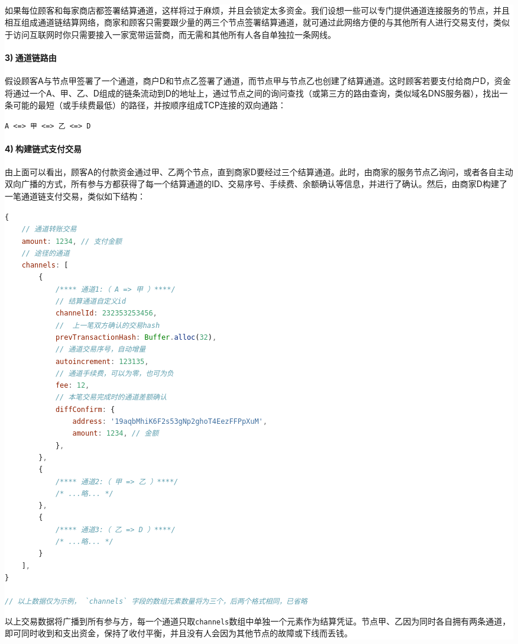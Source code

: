 如果每位顾客和每家商店都签署结算通道，这样将过于麻烦，并且会锁定太多资金。我们设想一些可以专门提供通道连接服务的节点，并且相互组成通道链结算网络，商家和顾客只需要跟少量的两三个节点签署结算通道，就可通过此网络方便的与其他所有人进行交易支付，类似于访问互联网时你只需要接入一家宽带运营商，而无需和其他所有人各自单独拉一条网线。

#### 3) 通道链路由

假设顾客A与节点甲签署了一个通道，商户D和节点乙签署了通道，而节点甲与节点乙也创建了结算通道。这时顾客若要支付给商户D，资金将通过一个A、甲、乙、D组成的链条流动到D的地址上，通过节点之间的询问查找（或第三方的路由查询，类似域名DNS服务器），找出一条可能的最短（或手续费最低）的路径，并按顺序组成TCP连接的双向通路：

    A <=> 甲 <=> 乙 <=> D
    
#### 4) 构建链式支付交易

由上面可以看出，顾客A的付款资金通过甲、乙两个节点，直到商家D要经过三个结算通道。此时，由商家的服务节点乙询问，或者各自主动双向广播的方式，所有参与方都获得了每一个结算通道的ID、交易序号、手续费、余额确认等信息，并进行了确认。然后，由商家D构建了一笔通道链支付交易，类似如下结构：

```js
{
    // 通道转账交易
    amount: 1234, // 支付金额
    // 途径的通道
    channels: [
        {
            /**** 通道1:（ A => 甲 ）****/
            // 结算通道自定义id
            channelId: 232353253456,
            //  上一笔双方确认的交易hash
            prevTransactionHash: Buffer.alloc(32),
            // 通道交易序号，自动增量
            autoincrement: 123135,
            // 通道手续费，可以为零，也可为负
            fee: 12,
            // 本笔交易完成时的通道差额确认
            diffConfirm: {
                address: '19aqbMhiK6F2s53gNp2ghoT4EezFFPpXuM',
                amount: 1234, // 金额
            },
        },
        {
            /**** 通道2:（ 甲 => 乙 ）****/
            /* ...略... */
        },
        {
            /**** 通道3:（ 乙 => D ）****/
            /* ...略... */
        }
    ],
}

// 以上数据仅为示例， `channels` 字段的数组元素数量将为三个，后两个格式相同，已省略

```

以上交易数据将广播到所有参与方，每一个通道只取`channels`数组中单独一个元素作为结算凭证。节点甲、乙因为同时各自拥有两条通道，即可同时收到和支出资金，保持了收付平衡，并且没有人会因为其他节点的故障或下线而丢钱。
